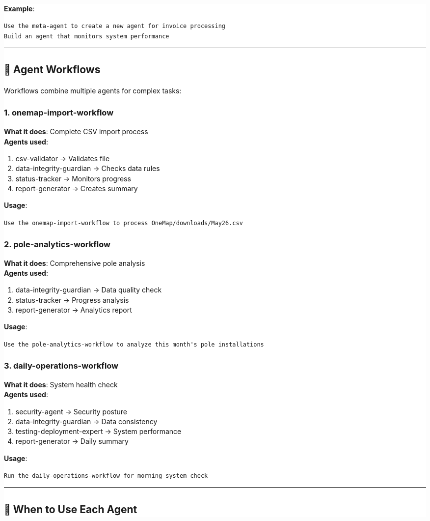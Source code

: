 **Example**:
```
Use the meta-agent to create a new agent for invoice processing
Build an agent that monitors system performance
```

---

## 🔄 Agent Workflows

Workflows combine multiple agents for complex tasks:

### 1. **onemap-import-workflow**
**What it does**: Complete CSV import process  
**Agents used**:
1. csv-validator → Validates file
2. data-integrity-guardian → Checks data rules
3. status-tracker → Monitors progress
4. report-generator → Creates summary

**Usage**:
```
Use the onemap-import-workflow to process OneMap/downloads/May26.csv
```

### 2. **pole-analytics-workflow**
**What it does**: Comprehensive pole analysis  
**Agents used**:
1. data-integrity-guardian → Data quality check
2. status-tracker → Progress analysis
3. report-generator → Analytics report

**Usage**:
```
Use the pole-analytics-workflow to analyze this month's pole installations
```

### 3. **daily-operations-workflow**
**What it does**: System health check  
**Agents used**:
1. security-agent → Security posture
2. data-integrity-guardian → Data consistency
3. testing-deployment-expert → System performance
4. report-generator → Daily summary

**Usage**:
```
Run the daily-operations-workflow for morning system check
```

---

## 🎯 When to Use Each Agent
